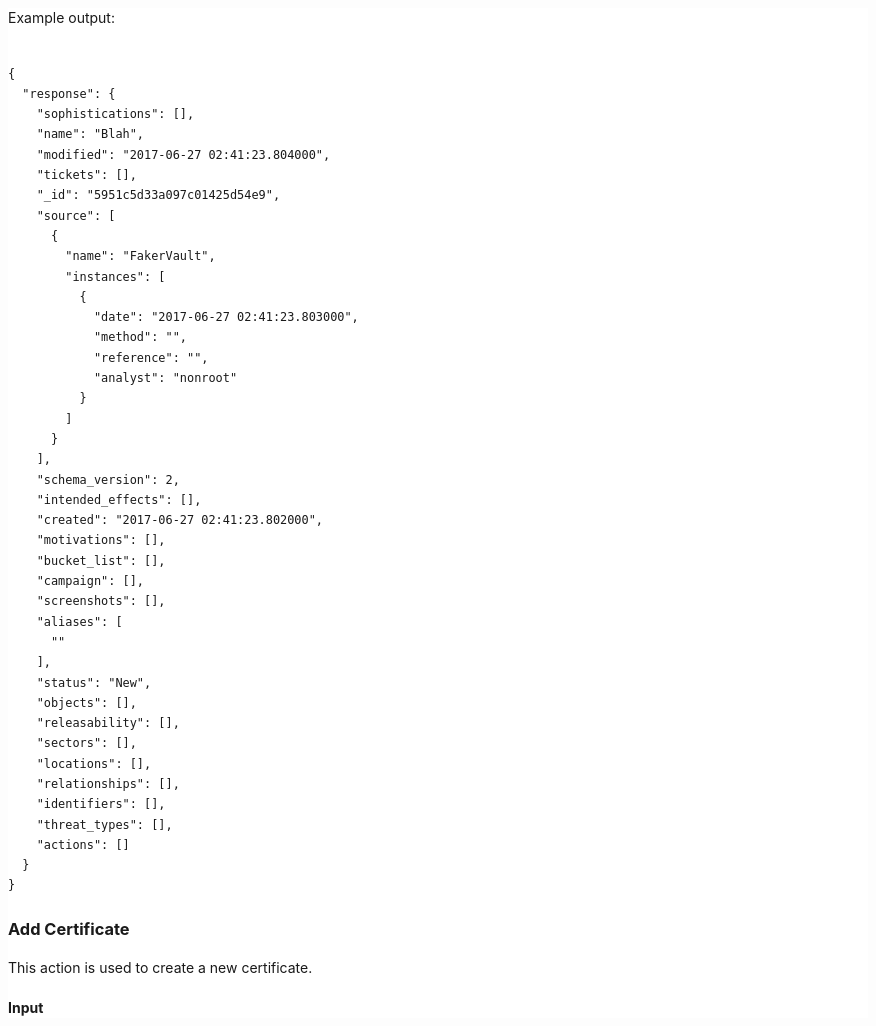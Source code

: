 Example output:

```

{
  "response": {
    "sophistications": [],
    "name": "Blah",
    "modified": "2017-06-27 02:41:23.804000",
    "tickets": [],
    "_id": "5951c5d33a097c01425d54e9",
    "source": [
      {
        "name": "FakerVault",
        "instances": [
          {
            "date": "2017-06-27 02:41:23.803000",
            "method": "",
            "reference": "",
            "analyst": "nonroot"
          }
        ]
      }
    ],
    "schema_version": 2,
    "intended_effects": [],
    "created": "2017-06-27 02:41:23.802000",
    "motivations": [],
    "bucket_list": [],
    "campaign": [],
    "screenshots": [],
    "aliases": [
      ""
    ],
    "status": "New",
    "objects": [],
    "releasability": [],
    "sectors": [],
    "locations": [],
    "relationships": [],
    "identifiers": [],
    "threat_types": [],
    "actions": []
  }
}

```

### Add Certificate

This action is used to create a new certificate.

#### Input
